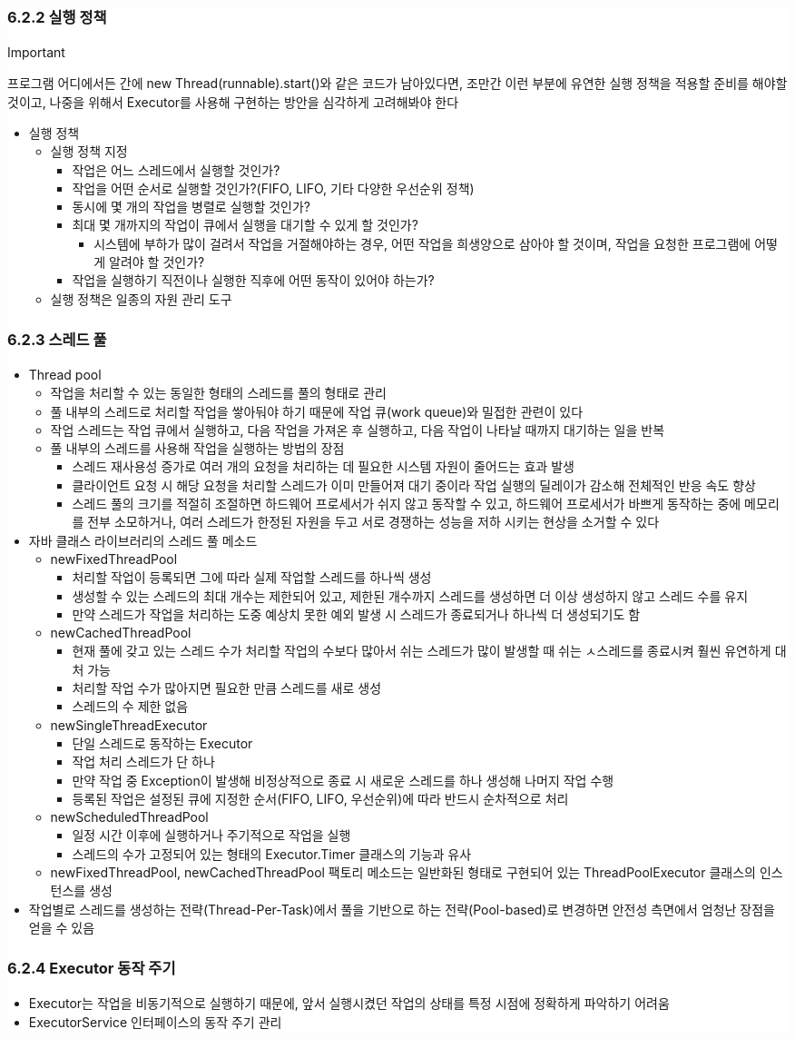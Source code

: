 ### 6.2.2 실행 정책

> [!important]  
> 프로그램 어디에서든 간에 new Thread(runnable).start()와 같은 코드가 남아있다면, 조만간 이런 부분에 유연한 실행 정책을 적용할 준비를 해야할 것이고, 나중을 위해서 Executor를 사용해 구현하는 방안을 심각하게 고려해봐야 한다  

- 실행 정책
    - 실행 정책 지정
        - 작업은 어느 스레드에서 실행할 것인가?
        - 작업을 어떤 순서로 실행할 것인가?(FIFO, LIFO, 기타 다양한 우선순위 정책)
        - 동시에 몇 개의 작업을 병렬로 실행할 것인가?
        - 최대 몇 개까지의 작업이 큐에서 실행을 대기할 수 있게 할 것인가?
            - 시스템에 부하가 많이 걸려서 작업을 거절해야하는 경우, 어떤 작업을 희생양으로 삼아야 할 것이며, 작업을 요청한 프로그램에 어떻게 알려야 할 것인가?
        - 작업을 실행하기 직전이나 실행한 직후에 어떤 동작이 있어야 하는가?
    - 실행 정책은 일종의 자원 관리 도구

### 6.2.3 스레드 풀

- Thread pool
    - 작업을 처리할 수 있는 동일한 형태의 스레드를 풀의 형태로 관리
    - 풀 내부의 스레드로 처리할 작업을 쌓아둬야 하기 때문에 작업 큐(work queue)와 밀접한 관련이 있다
    - 작업 스레드는 작업 큐에서 실행하고, 다음 작업을 가져온 후 실행하고, 다음 작업이 나타날 때까지 대기하는 일을 반복
    - 풀 내부의 스레드를 사용해 작업을 실행하는 방법의 장점
        - 스레드 재사용성 증가로 여러 개의 요청을 처리하는 데 필요한 시스템 자원이 줄어드는 효과 발생
        - 클라이언트 요청 시 해당 요청을 처리할 스레드가 이미 만들어져 대기 중이라 작업 실행의 딜레이가 감소해 전체적인 반응 속도 향상
        - 스레드 풀의 크기를 적절히 조절하면 하드웨어 프로세서가 쉬지 않고 동작할 수 있고, 하드웨어 프로세서가 바쁘게 동작하는 중에 메모리를 전부 소모하거나, 여러 스레드가 한정된 자원을 두고 서로 경쟁하는 성능을 저하 시키는 현상을 소거할 수 있다
- 자바 클래스 라이브러리의 스레드 풀 메소드
    - newFixedThreadPool
        - 처리할 작업이 등록되면 그에 따라 실제 작업할 스레드를 하나씩 생성
        - 생성할 수 있는 스레드의 최대 개수는 제한되어 있고, 제한된 개수까지 스레드를 생성하면 더 이상 생성하지 않고 스레드 수를 유지
        - 만약 스레드가 작업을 처리하는 도중 예상치 못한 예외 발생 시 스레드가 종료되거나 하나씩 더 생성되기도 함
    - newCachedThreadPool
        - 현재 풀에 갖고 있는 스레드 수가 처리할 작업의 수보다 많아서 쉬는 스레드가 많이 발생할 때 쉬는 ㅅ스레드를 종료시켜 훨씬 유연하게 대처 가능
        - 처리할 작업 수가 많아지면 필요한 만큼 스레드를 새로 생성
        - 스레드의 수 제한 없음
    - newSingleThreadExecutor
        - 단일 스레드로 동작하는 Executor
        - 작업 처리 스레드가 단 하나
        - 만약 작업 중 Exception이 발생해 비정상적으로 종료 시 새로운 스레드를 하나 생성해 나머지 작업 수행
        - 등록된 작업은 설정된 큐에 지정한 순서(FIFO, LIFO, 우선순위)에 따라 반드시 순차적으로 처리
    - newScheduledThreadPool
        - 일정 시간 이후에 실행하거나 주기적으로 작업을 실행
        - 스레드의 수가 고정되어 있는 형태의 Executor.Timer 클래스의 기능과 유사
    - newFixedThreadPool, newCachedThreadPool 팩토리 메소드는 일반화된 형태로 구현되어 있는 ThreadPoolExecutor 클래스의 인스턴스를 생성
- 작업별로 스레드를 생성하는 전략(Thread-Per-Task)에서 풀을 기반으로 하는 전략(Pool-based)로 변경하면 안전성 측면에서 엄청난 장점을 얻을 수 있음

### 6.2.4 Executor 동작 주기

- Executor는 작업을 비동기적으로 실행하기 때문에, 앞서 실행시켰던 작업의 상태를 특정 시점에 정확하게 파악하기 어려움
- ExecutorService 인터페이스의 동작 주기 관리
    
